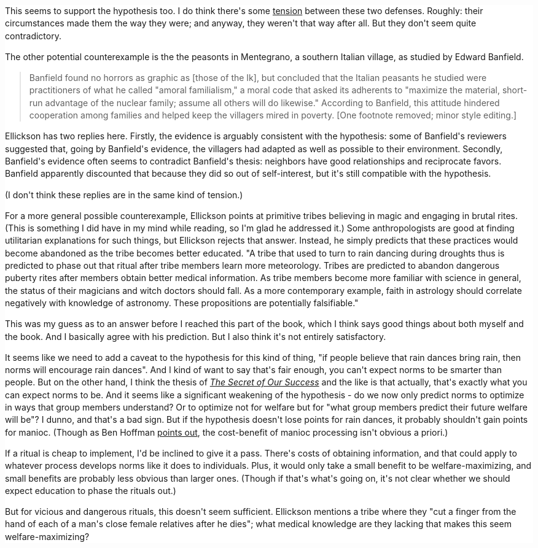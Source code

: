 This seems to support the hypothesis too. I do think there's some [tension](https://en.wikipedia.org/wiki/Alternative_pleading) between these two defenses. Roughly: their circumstances made them the way they were; and anyway, they weren't that way after all. But they don't seem quite contradictory.

The other potential counterexample is the the peasonts in Mentegrano, a southern Italian village, as studied by Edward Banfield.

> Banfield found no horrors as graphic as [those of the Ik], but concluded that the Italian peasants he studied were practitioners of what he called "amoral familialism," a moral code that asked its adherents to "maximize the material, short-run advantage of the nuclear family; assume all others will do likewise." According to Banfield, this attitude hindered cooperation among families and helped keep the villagers mired in poverty. [One footnote removed; minor style editing.]

Ellickson has two replies here. Firstly, the evidence is arguably consistent with the hypothesis: some of Banfield's reviewers suggested that, going by Banfield's evidence, the villagers had adapted as well as possible to their environment. Secondly, Banfield's evidence often seems to contradict Banfield's thesis: neighbors have good relationships and reciprocate favors. Banfield apparently discounted that because they did so out of self-interest, but it's still compatible with the hypothesis.

(I don't think these replies are in the same kind of tension.)

For a more general possible counterexample, Ellickson points at primitive tribes believing in magic and engaging in brutal rites. (This is something I did have in my mind while reading, so I'm glad he addressed it.) Some anthropologists are good at finding utilitarian explanations for such things, but Ellickson rejects that answer. Instead, he simply predicts that these practices would become abandoned as the tribe becomes better educated. "A tribe that used to turn to rain dancing during droughts thus is predicted to phase out that ritual after tribe members learn more meteorology. Tribes are predicted to abandon dangerous puberty rites after members obtain better medical information. As tribe members become more familiar with science in general, the status of their magicians and witch doctors should fall. As a more contemporary example, faith in astrology should correlate negatively with knowledge of astronomy. These propositions are potentially falsifiable."

This was my guess as to an answer before I reached this part of the book, which I think says good things about both myself and the book. And I basically agree with his prediction. But I also think it's not entirely satisfactory.

It seems like we need to add a caveat to the hypothesis for this kind of thing, "if people believe that rain dances bring rain, then norms will encourage rain dances". And I kind of want to say that's fair enough, you can't expect norms to be smarter than people. But on the other hand, I think the thesis of *[The Secret of Our Success](http://reasonableapproximation.net/2020/04/13/in-my-culture-responsibility-oss.html)* and the like is that actually, that's exactly what you can expect norms to be. And it seems like a significant weakening of the hypothesis - do we now only predict norms to optimize in ways that group members understand? Or to optimize not for welfare but for "what group members predict their future welfare will be"? I dunno, and that's a bad sign. But if the hypothesis doesn't lose points for rain dances, it probably shouldn't gain points for manioc. (Though as Ben Hoffman [points out](http://benjaminrosshoffman.com/reason-isnt-magic/), the cost-benefit of manioc processing isn't obvious a priori.)

If a ritual is cheap to implement, I'd be inclined to give it a pass. There's costs of obtaining information, and that could apply to whatever process develops norms like it does to individuals. Plus, it would only take a small benefit to be welfare-maximizing, and small benefits are probably less obvious than larger ones. (Though if that's what's going on, it's not clear whether we should expect education to phase the rituals out.)

But for vicious and dangerous rituals, this doesn't seem sufficient. Ellickson mentions a tribe where they "cut a finger from the hand of each of a man's close female relatives after he dies"; what medical knowledge are they lacking that makes this seem welfare-maximizing?


[^present-tense]: In this review, I use the present tense. But the book was published in 1991, based on research carried out in the 1980s.
[^ranchette]: Ellickson never says explicitly what one of these is, but my read is a small ranch, more a home than a business and operated more for fun than profit. Only a handful of animals or possibly none at all, and sometimes crops.
[^alea]: He was a founding member of the [American Law and Economics Association](http://www.amlecon.org/) in 1991, and its President 2000-2001.
[^no-sally-anne]: No, really. This isn't him saying one thing and me [saying](http://reasonableapproximation.net/2016/04/09/sally-anne-fallacy.html) "well that only works if...". He says explicitly that the hypothesis "assumes that norm-makers in close-knit groups would subscribe to an unalloyed version of this principle".
[^parenthood]: Actually, for parenthood, a plausible answer does come to mind: deciding who society celebrates as parents (rich couples who can mostly pay the costs of parenthood themselves) and who it shames (poor single mothers who socialize the costs). Then I guess the hypothesis predicts that you're allowed to socialize the costs of parenthood to the same extent that parenthood is welfare-positive. Except... that doesn't really work, because the total welfare change seems like it would be more-or-less the same whether the costs are borne by the parents or by society. I dunno, I think I'm still confused.
[^misremembering]: I haven't read these recently, and might be misremembering.
[^fishery]: Minor complaint: I wish Ellickson had been clearer about what exactly a "fishery" is. Did two boats from different fisheries ever encounter each other?
[^slow-permission]: In one case study, 23 permission letters were sent to publishers and only 17 received a response in six months. Ellickson doesn't say how many were denied.
[^10-percent]: I looked it up out of curiosity. Although the 10% figure may have come from [the relevant guidelines](https://en.wikisource.org/wiki/Copyright_Law_Revision_%28House_Report_No._94-1476%29), they're unsurprisingly a lot more restrictive than that. For prose the maximum seems to be "1,000 words or 10% of the work, whichever is less, but in any event a minimum of 500 words."